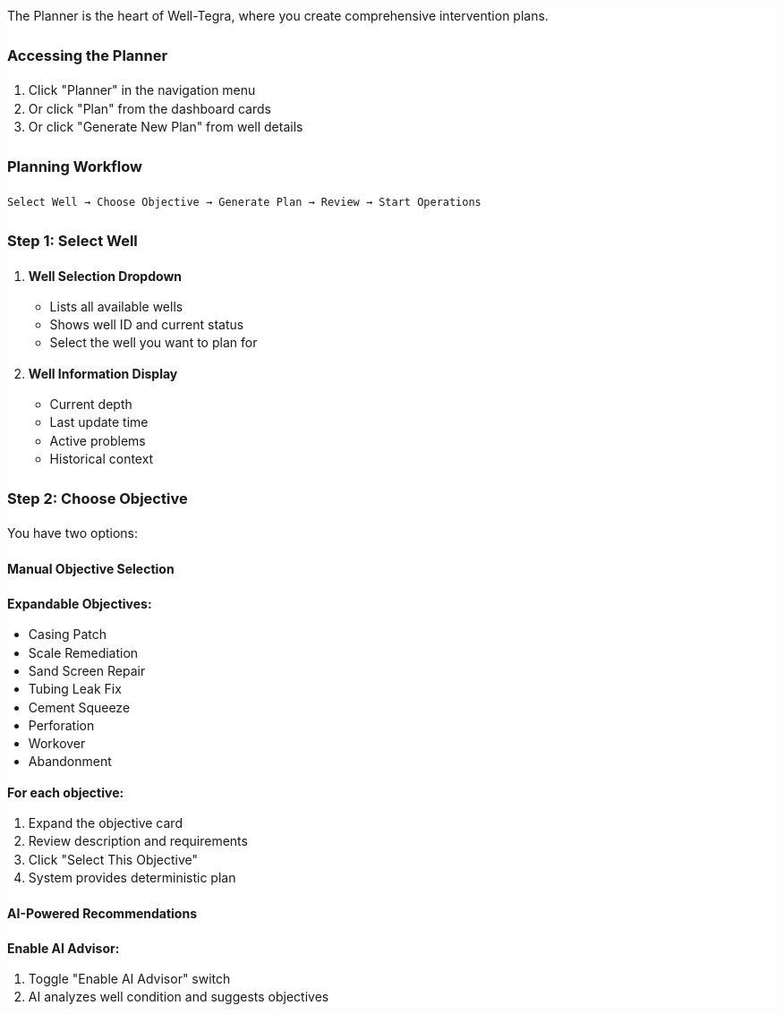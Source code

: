 The Planner is the heart of Well-Tegra, where you create comprehensive intervention plans.

### Accessing the Planner

1. Click "Planner" in the navigation menu
2. Or click "Plan" from the dashboard cards
3. Or click "Generate New Plan" from well details

### Planning Workflow

```
Select Well → Choose Objective → Generate Plan → Review → Start Operations
```

### Step 1: Select Well

1. **Well Selection Dropdown**
   - Lists all available wells
   - Shows well ID and current status
   - Select the well you want to plan for

2. **Well Information Display**
   - Current depth
   - Last update time
   - Active problems
   - Historical context

### Step 2: Choose Objective

You have two options:

#### Manual Objective Selection

**Expandable Objectives:**
- Casing Patch
- Scale Remediation
- Sand Screen Repair
- Tubing Leak Fix
- Cement Squeeze
- Perforation
- Workover
- Abandonment

**For each objective:**
1. Expand the objective card
2. Review description and requirements
3. Click "Select This Objective"
3. System provides deterministic plan

#### AI-Powered Recommendations

**Enable AI Advisor:**
1. Toggle "Enable AI Advisor" switch
2. AI analyzes well condition and suggests objectives
